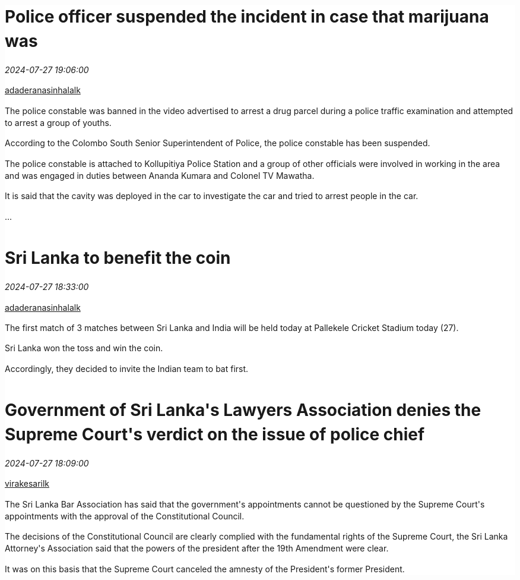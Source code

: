 
# Police officer suspended the incident in case that marijuana was

*2024-07-27 19:06:00*

[adaderanasinhalalk](http://sinhala.adaderana.lk/news/199274)

The police constable was banned in the video advertised to arrest a drug parcel during a police traffic examination and attempted to arrest a group of youths.

According to the Colombo South Senior Superintendent of Police, the police constable has been suspended.

The police constable is attached to Kollupitiya Police Station and a group of other officials were involved in working in the area and was engaged in duties between Ananda Kumara and Colonel TV Mawatha.

It is said that the cavity was deployed in the car to investigate the car and tried to arrest people in the car.

...



# Sri Lanka to benefit the coin

*2024-07-27 18:33:00*

[adaderanasinhalalk](http://sinhala.adaderana.lk/news/199273)

The first match of 3 matches between Sri Lanka and India will be held today at Pallekele Cricket Stadium today (27).

Sri Lanka won the toss and win the coin.

Accordingly, they decided to invite the Indian team to bat first.



# Government of Sri Lanka's Lawyers Association denies the Supreme Court's verdict on the issue of police chief

*2024-07-27 18:09:00*

[virakesarilk](https://www.virakesari.lk/article/189547)

The Sri Lanka Bar Association has said that the government's appointments cannot be questioned by the Supreme Court's appointments with the approval of the Constitutional Council.

The decisions of the Constitutional Council are clearly complied with the fundamental rights of the Supreme Court, the Sri Lanka Attorney's Association said that the powers of the president after the 19th Amendment were clear.

It was on this basis that the Supreme Court canceled the amnesty of the President's former President.

